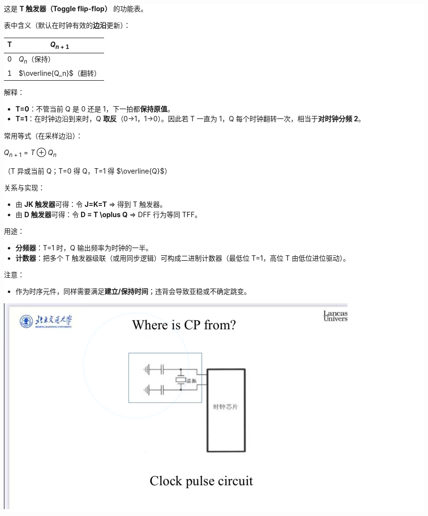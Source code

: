 这是 **T 触发器（Toggle flip-flop）** 的功能表。

表中含义（默认在时钟有效的**边沿**更新）：

| T    | $Q_{n+1}$                |
| ---- | ------------------------ |
| 0    | $Q_n$（保持）            |
| 1    | $\overline{Q_n}$（翻转） |

解释：

- **T=0**：不管当前 Q 是 0 还是 1，下一拍都**保持原值**。
- **T=1**：在时钟边沿到来时，Q **取反**（0→1，1→0）。因此若 T 一直为 1，Q 每个时钟翻转一次，相当于**对时钟分频 2**。

常用等式（在采样边沿）：

$Q_{n+1} = T \oplus Q_n$

（T 异或当前 Q；T=0 得 Q，T=1 得 $\overline{Q}$）

关系与实现：

- 由 **JK 触发器**可得：令 **J=K=T** ⇒ 得到 T 触发器。
- 由 **D 触发器**可得：令 **D = T \oplus Q** ⇒ DFF 行为等同 TFF。

用途：

- **分频器**：T=1 时，Q 输出频率为时钟的一半。
- **计数器**：把多个 T 触发器级联（或用同步逻辑）可构成二进制计数器（最低位 T=1，高位 T 由低位进位驱动）。

注意：

- 作为时序元件，同样需要满足**建立/保持时间**；违背会导致亚稳或不确定跳变。

![image-20251026003234088](README.assets/image-20251026003234088.png)
